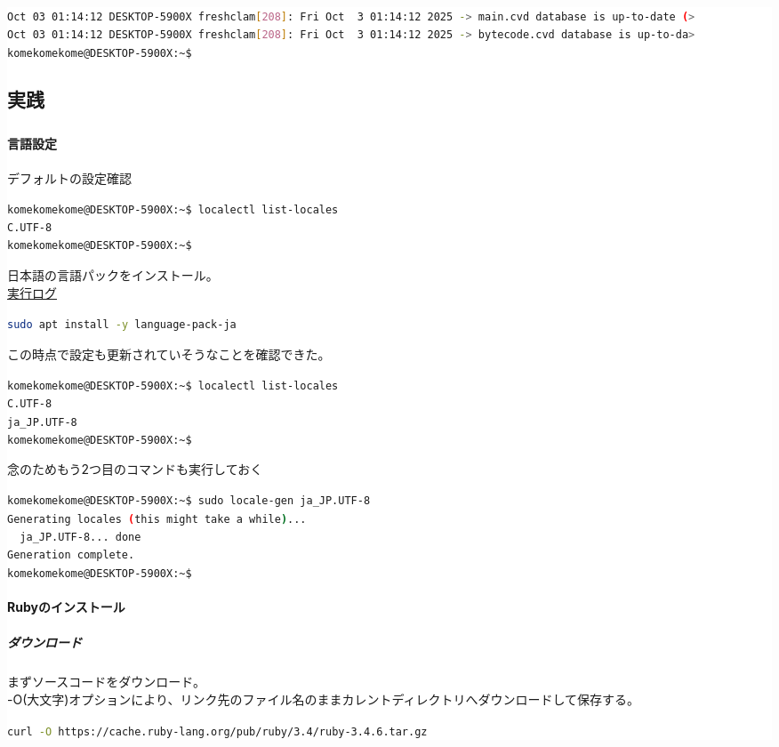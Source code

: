 ```bash
Oct 03 01:14:12 DESKTOP-5900X freshclam[208]: Fri Oct  3 01:14:12 2025 -> main.cvd database is up-to-date (>
Oct 03 01:14:12 DESKTOP-5900X freshclam[208]: Fri Oct  3 01:14:12 2025 -> bytecode.cvd database is up-to-da>
komekomekome@DESKTOP-5900X:~$
```

## 実践

### 

#### 言語設定

デフォルトの設定確認

```bash
komekomekome@DESKTOP-5900X:~$ localectl list-locales
C.UTF-8
komekomekome@DESKTOP-5900X:~$
```

日本語の言語パックをインストール。  
[実行ログ](log\0925-0_言語設定ログ.txt)  

```bash
sudo apt install -y language-pack-ja
```

この時点で設定も更新されていそうなことを確認できた。

```bash
komekomekome@DESKTOP-5900X:~$ localectl list-locales
C.UTF-8
ja_JP.UTF-8
komekomekome@DESKTOP-5900X:~$
```

念のためもう2つ目のコマンドも実行しておく

```bash
komekomekome@DESKTOP-5900X:~$ sudo locale-gen ja_JP.UTF-8
Generating locales (this might take a while)...
  ja_JP.UTF-8... done
Generation complete.
komekomekome@DESKTOP-5900X:~$
```

#### Rubyのインストール

##### ダウンロード

まずソースコードをダウンロード。  
-O(大文字)オプションにより、リンク先のファイル名のままカレントディレクトリへダウンロードして保存する。  

```bash
curl -O https://cache.ruby-lang.org/pub/ruby/3.4/ruby-3.4.6.tar.gz
```
